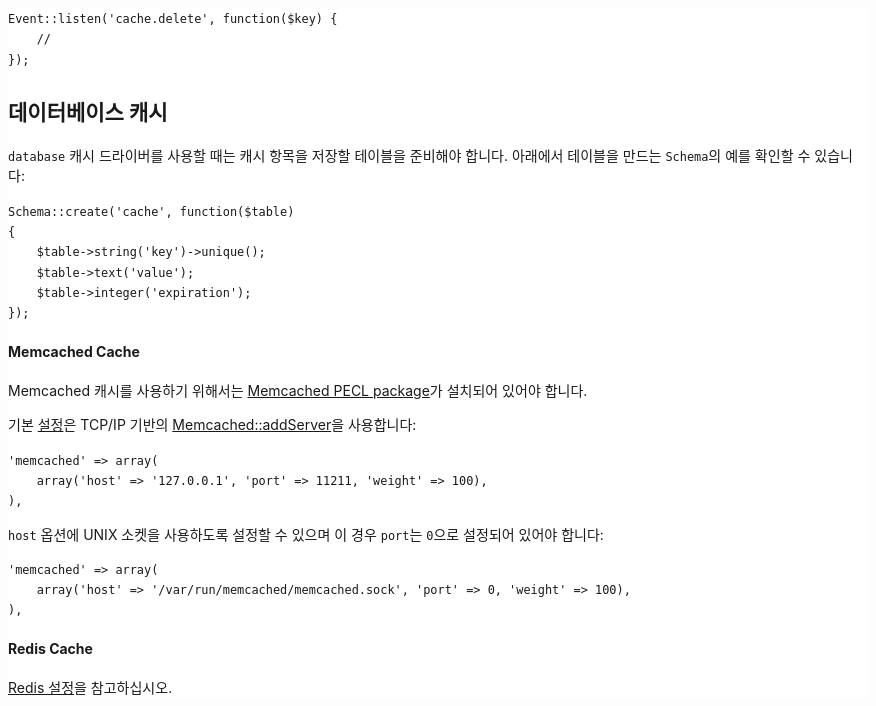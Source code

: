 	Event::listen('cache.delete', function($key) {
		//
	});



<a name="database-cache"></a>
## 데이터베이스 캐시

`database` 캐시 드라이버를 사용할 때는 캐시 항목을 저장할 테이블을 준비해야 합니다. 아래에서 테이블을 만드는 `Schema`의 예를 확인할 수 있습니다:

	Schema::create('cache', function($table)
	{
		$table->string('key')->unique();
		$table->text('value');
		$table->integer('expiration');
	});

<a name="memcached-cache"></a>
#### Memcached Cache

Memcached 캐시를 사용하기 위해서는 [Memcached PECL package](http://pecl.php.net/package/memcached)가 설치되어 있어야 합니다.

기본 [설정](#configuration)은 TCP/IP 기반의 [Memcached::addServer](http://php.net/manual/en/memcached.addserver.php)을 사용합니다:

	'memcached' => array(
		array('host' => '127.0.0.1', 'port' => 11211, 'weight' => 100),
	),

`host` 옵션에 UNIX 소켓을 사용하도록 설정할 수 있으며 이 경우 `port`는 `0`으로 설정되어 있어야 합니다:

	'memcached' => array(
		array('host' => '/var/run/memcached/memcached.sock', 'port' => 0, 'weight' => 100),
	),

<a name="redis-cache"></a>
#### Redis Cache

[Redis 설정](/docs/redis#configuration)을 참고하십시오.



